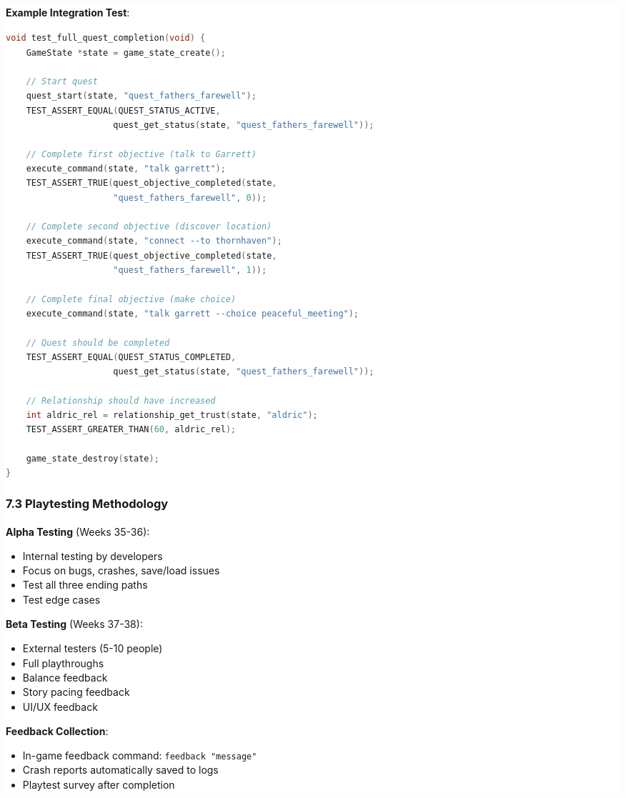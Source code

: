 **Example Integration Test**:
```c
void test_full_quest_completion(void) {
    GameState *state = game_state_create();

    // Start quest
    quest_start(state, "quest_fathers_farewell");
    TEST_ASSERT_EQUAL(QUEST_STATUS_ACTIVE,
                     quest_get_status(state, "quest_fathers_farewell"));

    // Complete first objective (talk to Garrett)
    execute_command(state, "talk garrett");
    TEST_ASSERT_TRUE(quest_objective_completed(state,
                     "quest_fathers_farewell", 0));

    // Complete second objective (discover location)
    execute_command(state, "connect --to thornhaven");
    TEST_ASSERT_TRUE(quest_objective_completed(state,
                     "quest_fathers_farewell", 1));

    // Complete final objective (make choice)
    execute_command(state, "talk garrett --choice peaceful_meeting");

    // Quest should be completed
    TEST_ASSERT_EQUAL(QUEST_STATUS_COMPLETED,
                     quest_get_status(state, "quest_fathers_farewell"));

    // Relationship should have increased
    int aldric_rel = relationship_get_trust(state, "aldric");
    TEST_ASSERT_GREATER_THAN(60, aldric_rel);

    game_state_destroy(state);
}
```

### 7.3 Playtesting Methodology

**Alpha Testing** (Weeks 35-36):
- Internal testing by developers
- Focus on bugs, crashes, save/load issues
- Test all three ending paths
- Test edge cases

**Beta Testing** (Weeks 37-38):
- External testers (5-10 people)
- Full playthroughs
- Balance feedback
- Story pacing feedback
- UI/UX feedback

**Feedback Collection**:
- In-game feedback command: `feedback "message"`
- Crash reports automatically saved to logs
- Playtest survey after completion

